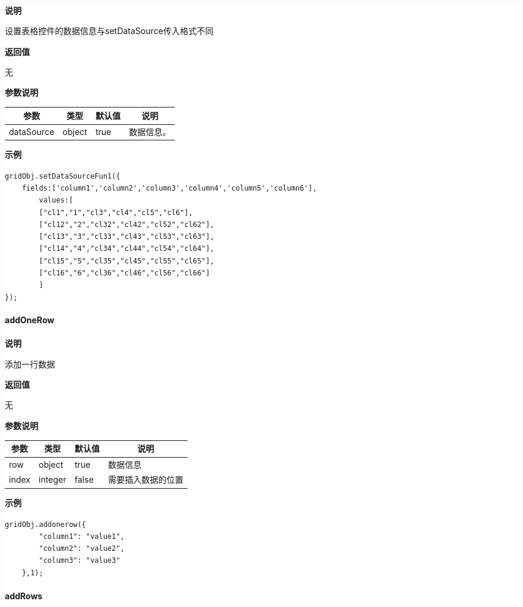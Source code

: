 **说明**

设置表格控件的数据信息与setDataSource传入格式不同

**返回值**

无

**参数说明**

参数         | 类型     | 默认值  | 说明
---------- | ------ | ---- | -----
dataSource | object | true | 数据信息。

**示例**

```
gridObj.setDataSourceFun1({
    fields:['column1','column2','column3','column4','column5','column6'],
        values:[
        ["cl1","1","cl3","cl4","cl5","cl6"],
        ["cl12","2","cl32","cl42","cl52","cl62"],
        ["cl13","3","cl33","cl43","cl53","cl63"],
        ["cl14","4","cl34","cl44","cl54","cl64"],
        ["cl15","5","cl35","cl45","cl55","cl65"],
        ["cl16","6","cl36","cl46","cl56","cl66"]
        ]
});
```

#### addOneRow

**说明**

添加一行数据

**返回值**

无

**参数说明**

参数    | 类型      | 默认值   | 说明
----- | ------- | ----- | ---------
row   | object  | true  | 数据信息
index | integer | false | 需要插入数据的位置

**示例**

```
gridObj.addonerow({
        "column1": "value1",
        "column2": "value2",
        "column3": "value3"
    },1);
```

#### addRows
